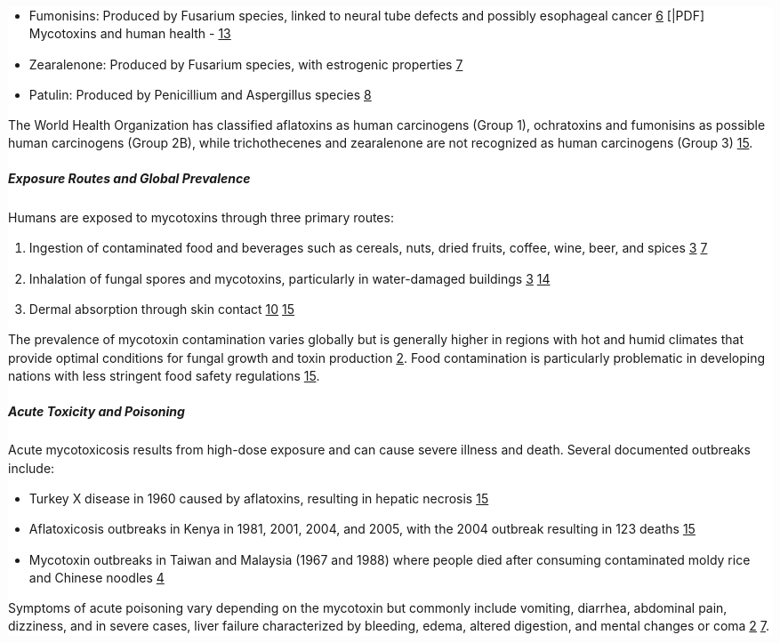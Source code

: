 * Fumonisins: Produced by Fusarium species, linked to neural tube defects and possibly esophageal cancer [6](https://pmc.ncbi.nlm.nih.gov/articles/PMC3179161/) [|PDF] Mycotoxins and human health - [13](https://publications.iarc.fr/_publications/media/download/1376/cbd1bbd5beca0e8453759290072217258a92aa95.pdf)

* Zearalenone: Produced by Fusarium species, with estrogenic properties [7](https://www.frontiersin.org/journals/cellular-and-infection-microbiology/articles/10.3389/fcimb.2018.00060/full)

* Patulin: Produced by Penicillium and Aspergillus species [8](https://pmc.ncbi.nlm.nih.gov/articles/PMC8619365/)

The World Health Organization has classified aflatoxins as human carcinogens (Group 1), ochratoxins and fumonisins as possible human carcinogens (Group 2B), while trichothecenes and zearalenone are not recognized as human carcinogens (Group 3) [15](https://pmc.ncbi.nlm.nih.gov/articles/PMC6354945/).

##### Exposure Routes and Global Prevalence

Humans are exposed to mycotoxins through three primary routes:

1. Ingestion of contaminated food and beverages such as cereals, nuts, dried fruits, coffee, wine, beer, and spices [3](https://onlinelibrary.wiley.com/doi/10.1155/2012/835059) [7](https://www.frontiersin.org/journals/cellular-and-infection-microbiology/articles/10.3389/fcimb.2018.00060/full)

1. Inhalation of fungal spores and mycotoxins, particularly in water-damaged buildings [3](https://onlinelibrary.wiley.com/doi/10.1155/2012/835059) [14](https://sanctuaryfunctionalmedicine.com/topics/mold-and-biotoxins/mold/mycotoxins-turn-off-our-immune-system-2/)

1. Dermal absorption through skin contact [10](https://pubmed.ncbi.nlm.nih.gov/33142955/) [15](https://pmc.ncbi.nlm.nih.gov/articles/PMC6354945/)

The prevalence of mycotoxin contamination varies globally but is generally higher in regions with hot and humid climates that provide optimal conditions for fungal growth and toxin production [2](https://en.wikipedia.org/wiki/Aflatoxin). Food contamination is particularly problematic in developing nations with less stringent food safety regulations [15](https://pmc.ncbi.nlm.nih.gov/articles/PMC6354945/).

##### Acute Toxicity and Poisoning

Acute mycotoxicosis results from high-dose exposure and can cause severe illness and death. Several documented outbreaks include:

* Turkey X disease in 1960 caused by aflatoxins, resulting in hepatic necrosis [15](https://pmc.ncbi.nlm.nih.gov/articles/PMC6354945/)

* Aflatoxicosis outbreaks in Kenya in 1981, 2001, 2004, and 2005, with the 2004 outbreak resulting in 123 deaths [15](https://pmc.ncbi.nlm.nih.gov/articles/PMC6354945/)

* Mycotoxin outbreaks in Taiwan and Malaysia (1967 and 1988) where people died after consuming contaminated moldy rice and Chinese noodles [4](https://www.news-medical.net/news/20230904/Mycotoxin-contamination-is-still-a-serious-foodfeed-safety-issue.aspx)

Symptoms of acute poisoning vary depending on the mycotoxin but commonly include vomiting, diarrhea, abdominal pain, dizziness, and in severe cases, liver failure characterized by bleeding, edema, altered digestion, and mental changes or coma [2](https://en.wikipedia.org/wiki/Aflatoxin) [7](https://www.frontiersin.org/journals/cellular-and-infection-microbiology/articles/10.3389/fcimb.2018.00060/full).
